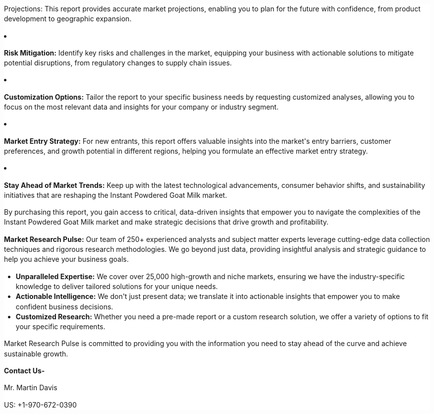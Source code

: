 Projections:</strong> This report provides accurate market projections, enabling you to plan for the future with confidence, from product development to geographic expansion.</p></li><li><p><strong>Risk Mitigation:</strong> Identify key risks and challenges in the market, equipping your business with actionable solutions to mitigate potential disruptions, from regulatory changes to supply chain issues.</p></li><li><p><strong>Customization Options:</strong> Tailor the report to your specific business needs by requesting customized analyses, allowing you to focus on the most relevant data and insights for your company or industry segment.</p></li><li><p><strong>Market Entry Strategy:</strong> For new entrants, this report offers valuable insights into the market's entry barriers, customer preferences, and growth potential in different regions, helping you formulate an effective market entry strategy.</p></li><li><p><strong>Stay Ahead of Market Trends:</strong> Keep up with the latest technological advancements, consumer behavior shifts, and sustainability initiatives that are reshaping the Instant Powdered Goat Milk market.</p></li></ol><p>By purchasing this report, you gain access to critical, data-driven insights that empower you to navigate the complexities of the Instant Powdered Goat Milk market and make strategic decisions that drive growth and profitability.</p><p><strong>Market Research Pulse:</strong>&nbsp;Our team of 250+ experienced analysts and subject matter experts leverage cutting-edge data collection techniques and rigorous research methodologies. We go beyond just data, providing insightful analysis and strategic guidance to help you achieve your business goals.</p><ul><li><strong>Unparalleled Expertise:</strong>&nbsp;We cover over 25,000 high-growth and niche markets, ensuring we have the industry-specific knowledge to deliver tailored solutions for your unique needs.</li><li><strong>Actionable Intelligence:</strong>&nbsp;We don't just present data; we translate it into actionable insights that empower you to make confident business decisions.</li><li><strong>Customized Research:</strong>&nbsp;Whether you need a pre-made report or a custom research solution, we offer a variety of options to fit your specific requirements.</li></ul><p>Market Research Pulse is committed to providing you with the information you need to stay ahead of the curve and achieve sustainable growth.</p><p><strong>Contact Us-</strong></p><p>Mr. Martin Davis</p><p>US: +1-970-672-0390</p>
